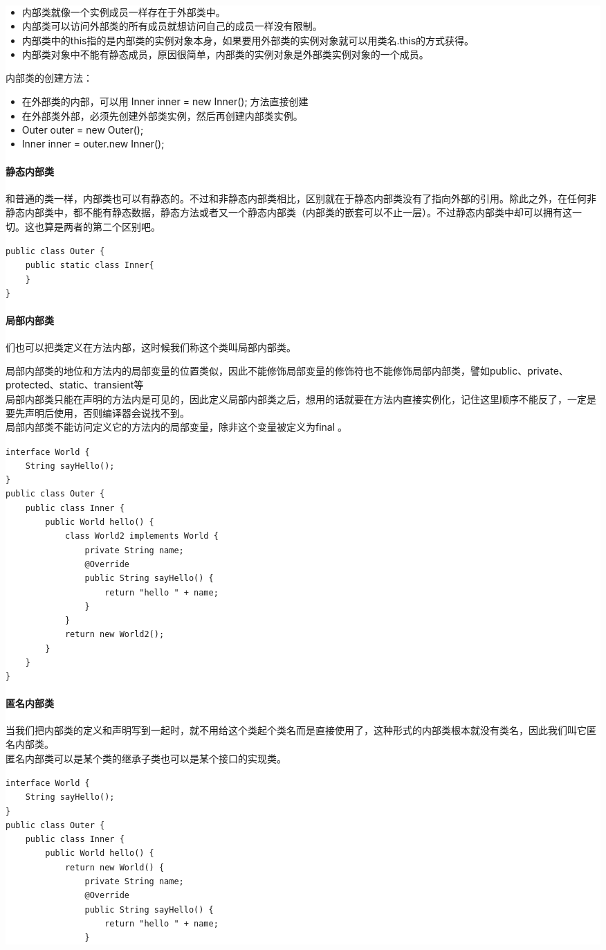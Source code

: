 + 内部类就像一个实例成员一样存在于外部类中。
+ 内部类可以访问外部类的所有成员就想访问自己的成员一样没有限制。
+ 内部类中的this指的是内部类的实例对象本身，如果要用外部类的实例对象就可以用类名.this的方式获得。
+ 内部类对象中不能有静态成员，原因很简单，内部类的实例对象是外部类实例对象的一个成员。

内部类的创建方法：

+ 在外部类的内部，可以用 Inner inner = new Inner(); 方法直接创建
+ 在外部类外部，必须先创建外部类实例，然后再创建内部类实例。
+ Outer outer = new Outer();
+ Inner inner = outer.new Inner();

#### 静态内部类
和普通的类一样，内部类也可以有静态的。不过和非静态内部类相比，区别就在于静态内部类没有了指向外部的引用。除此之外，在任何非静态内部类中，都不能有静态数据，静态方法或者又一个静态内部类（内部类的嵌套可以不止一层）。不过静态内部类中却可以拥有这一切。这也算是两者的第二个区别吧。

```{java}
public class Outer {   
    public static class Inner{
    }
}
```

#### 局部内部类
们也可以把类定义在方法内部，这时候我们称这个类叫局部内部类。

局部内部类的地位和方法内的局部变量的位置类似，因此不能修饰局部变量的修饰符也不能修饰局部内部类，譬如public、private、protected、static、transient等  
局部内部类只能在声明的方法内是可见的，因此定义局部内部类之后，想用的话就要在方法内直接实例化，记住这里顺序不能反了，一定是要先声明后使用，否则编译器会说找不到。  
局部内部类不能访问定义它的方法内的局部变量，除非这个变量被定义为final 。

```{java}
interface World {
    String sayHello();
}
public class Outer {
    public class Inner {
        public World hello() {
            class World2 implements World {
                private String name;
                @Override
                public String sayHello() {
                    return "hello " + name;
                }
            }
            return new World2();
        }
    }
}
```

#### 匿名内部类
当我们把内部类的定义和声明写到一起时，就不用给这个类起个类名而是直接使用了，这种形式的内部类根本就没有类名，因此我们叫它匿名内部类。  
匿名内部类可以是某个类的继承子类也可以是某个接口的实现类。

```{java}
interface World {
    String sayHello();
}
public class Outer {
    public class Inner {
        public World hello() {
            return new World() {
                private String name;
                @Override
                public String sayHello() {
                    return "hello " + name;
                }
```